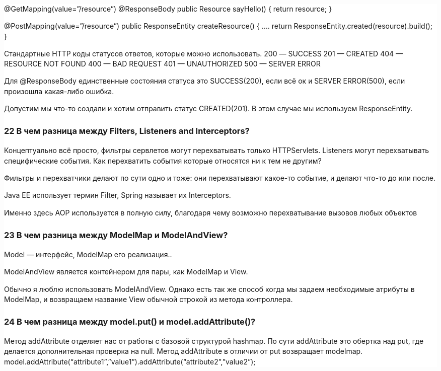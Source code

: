 
@GetMapping(value=”/resource”) 
@ResponseBody 
public Resource sayHello() { return resource; }

@PostMapping(value=”/resource”) 
public ResponseEntity createResource() { 
    ….
return ResponseEntity.created(resource).build(); 
}

Стандартные HTTP коды статусов ответов, которые можно использовать.
200 — SUCCESS
201 — CREATED
404 — RESOURCE NOT FOUND
400 — BAD REQUEST
401 — UNAUTHORIZED
500 — SERVER ERROR


Для @ResponseBody единственные состояния статуса это SUCCESS(200), если всё ок и SERVER ERROR(500), если произошла какая-либо ошибка.


Допустим мы что-то создали и хотим отправить статус CREATED(201). В этом случае мы используем ResponseEntity.


### 22 В чем разница между Filters, Listeners and Interceptors?
Концептуально всё просто, фильтры сервлетов могут перехватывать только HTTPServlets. Listeners могут перехватывать специфические события. Как перехватить события которые относятся ни к тем не другим?


Фильтры и перехватчики делают по сути одно и тоже: они перехватывают какое-то событие, и делают что-то до или после.


Java EE использует термин Filter, Spring называет их Interceptors.


Именно здесь AOP используется в полную силу, благодаря чему возможно перехватывание вызовов любых объектов


### 23 В чем разница между ModelMap и ModelAndView?
Model — интерфейс, ModelMap его реализация..


ModelAndView является контейнером для пары, как ModelMap и View.


Обычно я люблю использовать ModelAndView. Однако есть так же способ когда мы задаем необходимые атрибуты в ModelMap, и возвращаем название View обычной строкой из метода контроллера.


### 24 В чем разница между model.put() и model.addAttribute()?
Метод addAttribute отделяет нас от работы с базовой структурой hashmap. По сути addAttribute это обертка над put, где делается дополнительная проверка на null. Метод addAttribute в отличии от put возвращает modelmap.
model.addAttribute(“attribute1”,”value1”).addAttribute(“attribute2”,”value2”);
